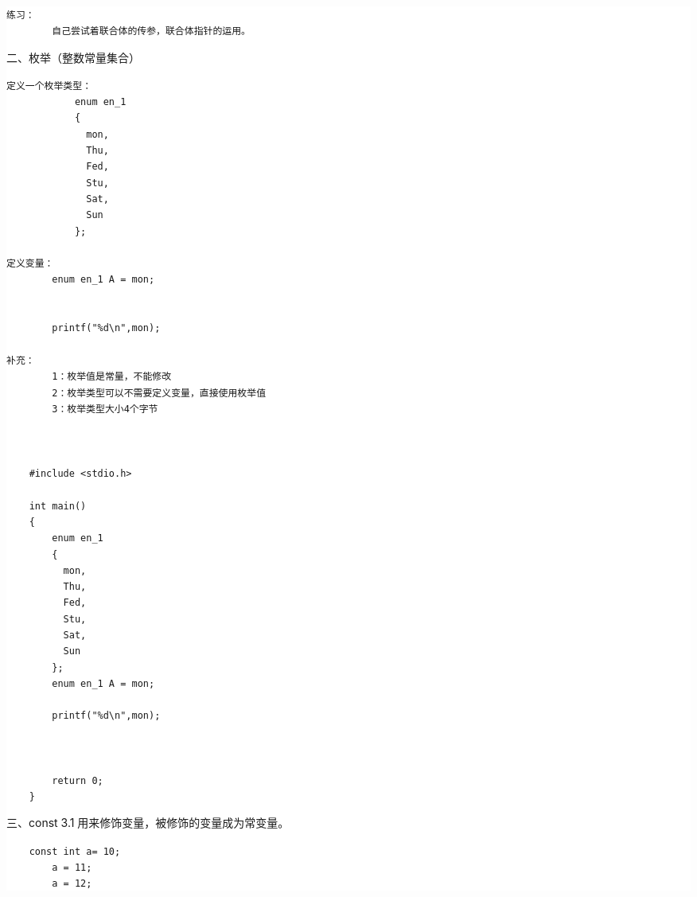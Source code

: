 	练习：
			自己尝试着联合体的传参，联合体指针的运用。
			
			
二、枚举（整数常量集合）

	定义一个枚举类型：
				enum en_1
				{
				  mon,  
				  Thu,  
				  Fed,  
				  Stu,  
				  Sat,  
				  Sun  
				};
		
	定义变量：
			enum en_1 A = mon;
			
			
			printf("%d\n",mon);
			
	补充：
			1：枚举值是常量，不能修改
			2：枚举类型可以不需要定义变量，直接使用枚举值
			3：枚举类型大小4个字节



		#include <stdio.h>

		int main()
		{
			enum en_1
			{
			  mon,   
			  Thu,  
			  Fed,  
			  Stu,   
			  Sat,  
			  Sun   
			};
			enum en_1 A = mon;
					
			printf("%d\n",mon);
			
			
			
			return 0;
		}

			
三、const
	3.1
		用来修饰变量，被修饰的变量成为常变量。
	
		const int a= 10;
			a = 11;
			a = 12;
	